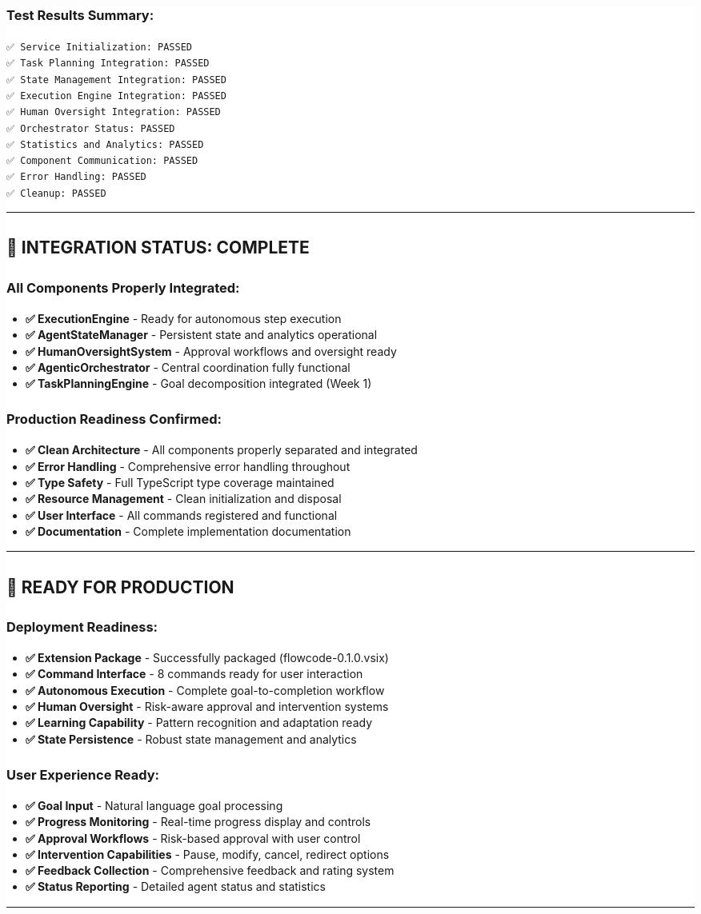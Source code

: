 ### **Test Results Summary:**
```
✅ Service Initialization: PASSED
✅ Task Planning Integration: PASSED
✅ State Management Integration: PASSED
✅ Execution Engine Integration: PASSED
✅ Human Oversight Integration: PASSED
✅ Orchestrator Status: PASSED
✅ Statistics and Analytics: PASSED
✅ Component Communication: PASSED
✅ Error Handling: PASSED
✅ Cleanup: PASSED
```

---

## 🎉 **INTEGRATION STATUS: COMPLETE**

### **All Components Properly Integrated:**
- **✅ ExecutionEngine** - Ready for autonomous step execution
- **✅ AgentStateManager** - Persistent state and analytics operational
- **✅ HumanOversightSystem** - Approval workflows and oversight ready
- **✅ AgenticOrchestrator** - Central coordination fully functional
- **✅ TaskPlanningEngine** - Goal decomposition integrated (Week 1)

### **Production Readiness Confirmed:**
- **✅ Clean Architecture** - All components properly separated and integrated
- **✅ Error Handling** - Comprehensive error handling throughout
- **✅ Type Safety** - Full TypeScript type coverage maintained
- **✅ Resource Management** - Clean initialization and disposal
- **✅ User Interface** - All commands registered and functional
- **✅ Documentation** - Complete implementation documentation

---

## 🚀 **READY FOR PRODUCTION**

### **Deployment Readiness:**
- **✅ Extension Package** - Successfully packaged (flowcode-0.1.0.vsix)
- **✅ Command Interface** - 8 commands ready for user interaction
- **✅ Autonomous Execution** - Complete goal-to-completion workflow
- **✅ Human Oversight** - Risk-aware approval and intervention systems
- **✅ Learning Capability** - Pattern recognition and adaptation ready
- **✅ State Persistence** - Robust state management and analytics

### **User Experience Ready:**
- **✅ Goal Input** - Natural language goal processing
- **✅ Progress Monitoring** - Real-time progress display and controls
- **✅ Approval Workflows** - Risk-based approval with user control
- **✅ Intervention Capabilities** - Pause, modify, cancel, redirect options
- **✅ Feedback Collection** - Comprehensive feedback and rating system
- **✅ Status Reporting** - Detailed agent status and statistics

---